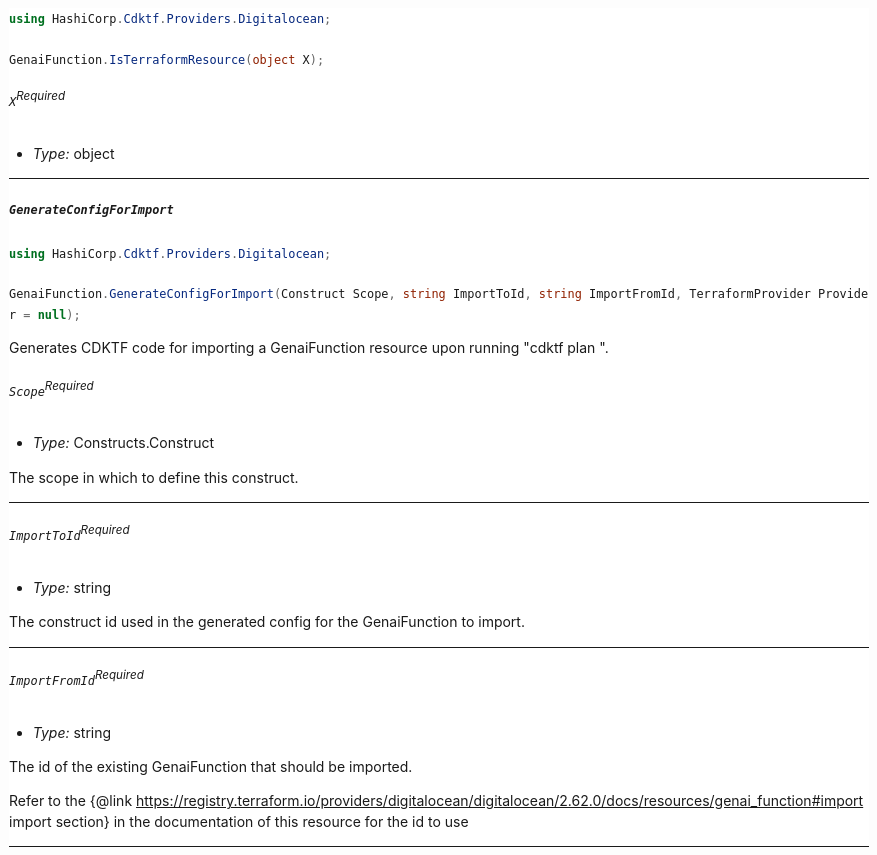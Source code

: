 ```csharp
using HashiCorp.Cdktf.Providers.Digitalocean;

GenaiFunction.IsTerraformResource(object X);
```

###### `X`<sup>Required</sup> <a name="X" id="@cdktf/provider-digitalocean.genaiFunction.GenaiFunction.isTerraformResource.parameter.x"></a>

- *Type:* object

---

##### `GenerateConfigForImport` <a name="GenerateConfigForImport" id="@cdktf/provider-digitalocean.genaiFunction.GenaiFunction.generateConfigForImport"></a>

```csharp
using HashiCorp.Cdktf.Providers.Digitalocean;

GenaiFunction.GenerateConfigForImport(Construct Scope, string ImportToId, string ImportFromId, TerraformProvider Provider = null);
```

Generates CDKTF code for importing a GenaiFunction resource upon running "cdktf plan <stack-name>".

###### `Scope`<sup>Required</sup> <a name="Scope" id="@cdktf/provider-digitalocean.genaiFunction.GenaiFunction.generateConfigForImport.parameter.scope"></a>

- *Type:* Constructs.Construct

The scope in which to define this construct.

---

###### `ImportToId`<sup>Required</sup> <a name="ImportToId" id="@cdktf/provider-digitalocean.genaiFunction.GenaiFunction.generateConfigForImport.parameter.importToId"></a>

- *Type:* string

The construct id used in the generated config for the GenaiFunction to import.

---

###### `ImportFromId`<sup>Required</sup> <a name="ImportFromId" id="@cdktf/provider-digitalocean.genaiFunction.GenaiFunction.generateConfigForImport.parameter.importFromId"></a>

- *Type:* string

The id of the existing GenaiFunction that should be imported.

Refer to the {@link https://registry.terraform.io/providers/digitalocean/digitalocean/2.62.0/docs/resources/genai_function#import import section} in the documentation of this resource for the id to use

---